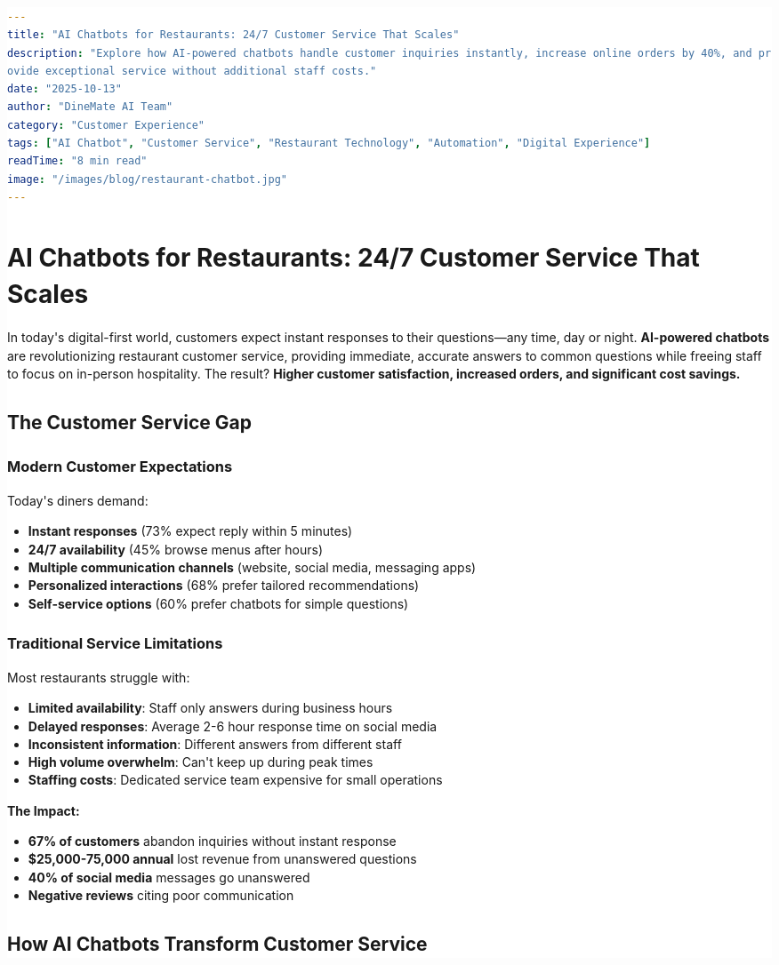 ```yaml
---
title: "AI Chatbots for Restaurants: 24/7 Customer Service That Scales"
description: "Explore how AI-powered chatbots handle customer inquiries instantly, increase online orders by 40%, and provide exceptional service without additional staff costs."
date: "2025-10-13"
author: "DineMate AI Team"
category: "Customer Experience"
tags: ["AI Chatbot", "Customer Service", "Restaurant Technology", "Automation", "Digital Experience"]
readTime: "8 min read"
image: "/images/blog/restaurant-chatbot.jpg"
---
```


# AI Chatbots for Restaurants: 24/7 Customer Service That Scales

In today's digital-first world, customers expect instant responses to their questions—any time, day or night. **AI-powered chatbots** are revolutionizing restaurant customer service, providing immediate, accurate answers to common questions while freeing staff to focus on in-person hospitality. The result? **Higher customer satisfaction, increased orders, and significant cost savings.**

## The Customer Service Gap

### Modern Customer Expectations

Today's diners demand:
- **Instant responses** (73% expect reply within 5 minutes)
- **24/7 availability** (45% browse menus after hours)
- **Multiple communication channels** (website, social media, messaging apps)
- **Personalized interactions** (68% prefer tailored recommendations)
- **Self-service options** (60% prefer chatbots for simple questions)

### Traditional Service Limitations

Most restaurants struggle with:
- **Limited availability**: Staff only answers during business hours
- **Delayed responses**: Average 2-6 hour response time on social media
- **Inconsistent information**: Different answers from different staff
- **High volume overwhelm**: Can't keep up during peak times
- **Staffing costs**: Dedicated service team expensive for small operations

**The Impact:**
- **67% of customers** abandon inquiries without instant response
- **$25,000-75,000 annual** lost revenue from unanswered questions
- **40% of social media** messages go unanswered
- **Negative reviews** citing poor communication

## How AI Chatbots Transform Customer Service

